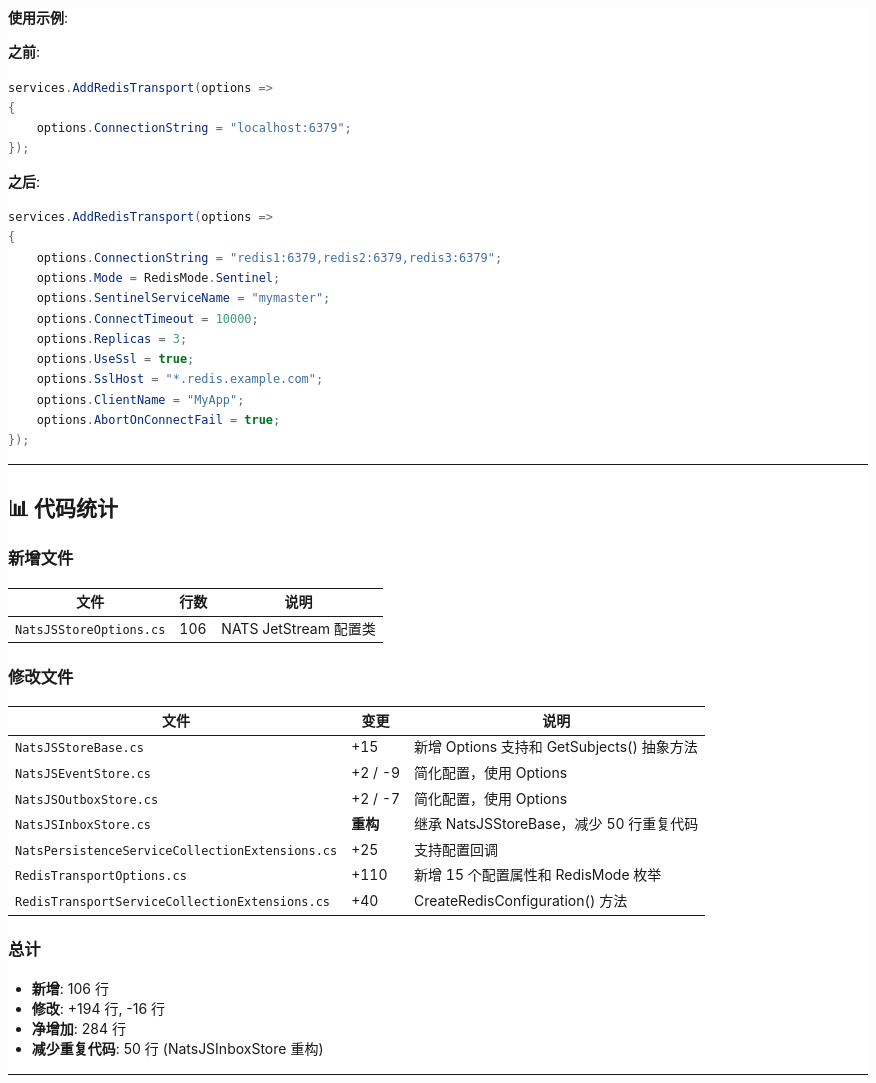 **使用示例**:

**之前**:
```csharp
services.AddRedisTransport(options =>
{
    options.ConnectionString = "localhost:6379";
});
```

**之后**:
```csharp
services.AddRedisTransport(options =>
{
    options.ConnectionString = "redis1:6379,redis2:6379,redis3:6379";
    options.Mode = RedisMode.Sentinel;
    options.SentinelServiceName = "mymaster";
    options.ConnectTimeout = 10000;
    options.Replicas = 3;
    options.UseSsl = true;
    options.SslHost = "*.redis.example.com";
    options.ClientName = "MyApp";
    options.AbortOnConnectFail = true;
});
```

---

## 📊 代码统计

### 新增文件
| 文件 | 行数 | 说明 |
|------|------|------|
| `NatsJSStoreOptions.cs` | 106 | NATS JetStream 配置类 |

### 修改文件
| 文件 | 变更 | 说明 |
|------|------|------|
| `NatsJSStoreBase.cs` | +15 | 新增 Options 支持和 GetSubjects() 抽象方法 |
| `NatsJSEventStore.cs` | +2 / -9 | 简化配置，使用 Options |
| `NatsJSOutboxStore.cs` | +2 / -7 | 简化配置，使用 Options |
| `NatsJSInboxStore.cs` | **重构** | 继承 NatsJSStoreBase，减少 50 行重复代码 |
| `NatsPersistenceServiceCollectionExtensions.cs` | +25 | 支持配置回调 |
| `RedisTransportOptions.cs` | +110 | 新增 15 个配置属性和 RedisMode 枚举 |
| `RedisTransportServiceCollectionExtensions.cs` | +40 | CreateRedisConfiguration() 方法 |

### 总计
- **新增**: 106 行
- **修改**: +194 行, -16 行
- **净增加**: 284 行
- **减少重复代码**: 50 行 (NatsJSInboxStore 重构)

---